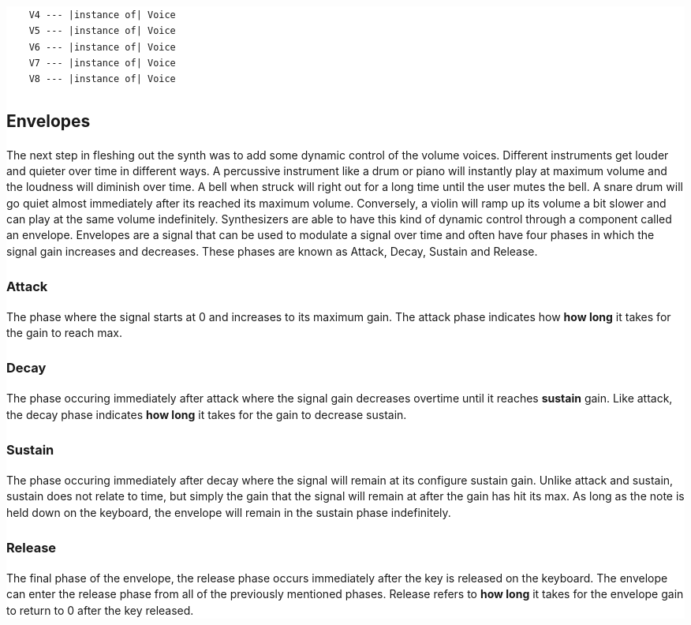 ```mermaid
    V4 --- |instance of| Voice
    V5 --- |instance of| Voice
    V6 --- |instance of| Voice
    V7 --- |instance of| Voice
    V8 --- |instance of| Voice

```

## Envelopes

The next step in fleshing out the synth was to add some dynamic control of the volume voices. Different instruments get louder and quieter over time in different ways. A percussive instrument like a drum or piano will instantly play at maximum volume and the loudness will diminish over time. A bell when struck will right out for a long time until the user mutes the bell. A snare drum will go quiet almost immediately after its reached its maximum volume. Conversely, a violin will ramp up its volume a bit slower and can play at the same volume indefinitely. Synthesizers are able to have this kind of dynamic control through a component called an envelope. Envelopes are a signal that can be used to modulate a signal over time and often have four phases in which the signal gain increases and decreases. These phases are known as Attack, Decay, Sustain and Release.

### Attack
The phase where the signal starts at 0 and increases to its maximum gain. The attack phase indicates how **how long** it takes for the gain to reach max.

### Decay
The phase occuring immediately after attack where the signal gain decreases overtime until it reaches **sustain** gain. Like attack, the decay phase indicates **how long** it takes for the gain to decrease sustain.

### Sustain
The phase occuring immediately after decay where the signal will remain at its configure sustain gain. Unlike attack and sustain, sustain does not relate to time, but simply the gain that the signal will remain at after the gain has hit its max. As long as the note is held down on the keyboard, the envelope will remain in the sustain phase indefinitely.

### Release
The final phase of the envelope, the release phase occurs immediately after the key is released on the keyboard. The envelope can enter the release phase from all of the previously mentioned phases. Release refers to **how long** it takes for the envelope gain to return to 0 after the key released.
